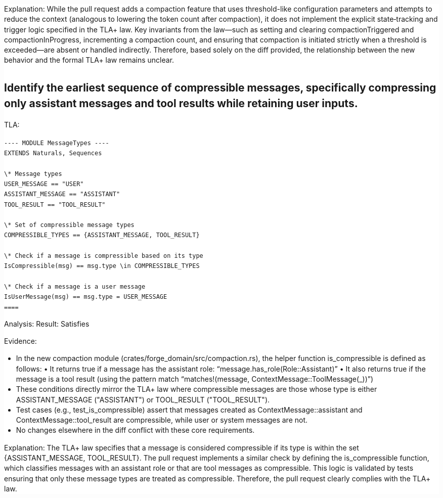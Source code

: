 Explanation:
While the pull request adds a compaction feature that uses threshold-like configuration parameters and attempts to reduce the context (analogous to lowering the token count after compaction), it does not implement the explicit state‐tracking and trigger logic specified in the TLA+ law. Key invariants from the law—such as setting and clearing compactionTriggered and compactionInProgress, incrementing a compaction count, and ensuring that compaction is initiated strictly when a threshold is exceeded—are absent or handled indirectly. Therefore, based solely on the diff provided, the relationship between the new behavior and the formal TLA+ law remains unclear.

## Identify the earliest sequence of compressible messages, specifically compressing only assistant messages and tool results while retaining user inputs.
TLA:
```
---- MODULE MessageTypes ----
EXTENDS Naturals, Sequences

\* Message types
USER_MESSAGE == "USER"
ASSISTANT_MESSAGE == "ASSISTANT"
TOOL_RESULT == "TOOL_RESULT"

\* Set of compressible message types
COMPRESSIBLE_TYPES == {ASSISTANT_MESSAGE, TOOL_RESULT}

\* Check if a message is compressible based on its type
IsCompressible(msg) == msg.type \in COMPRESSIBLE_TYPES

\* Check if a message is a user message
IsUserMessage(msg) == msg.type = USER_MESSAGE
====
```
Analysis: Result: Satisfies

Evidence:
- In the new compaction module (crates/forge_domain/src/compaction.rs), the helper function is_compressible is defined as follows:
  • It returns true if a message has the assistant role: “message.has_role(Role::Assistant)”
  • It also returns true if the message is a tool result (using the pattern match “matches!(message, ContextMessage::ToolMessage(_))”)
- These conditions directly mirror the TLA+ law where compressible messages are those whose type is either ASSISTANT_MESSAGE ("ASSISTANT") or TOOL_RESULT ("TOOL_RESULT").
- Test cases (e.g., test_is_compressible) assert that messages created as ContextMessage::assistant and ContextMessage::tool_result are compressible, while user or system messages are not.
- No changes elsewhere in the diff conflict with these core requirements.

Explanation:
The TLA+ law specifies that a message is considered compressible if its type is within the set {ASSISTANT_MESSAGE, TOOL_RESULT}. The pull request implements a similar check by defining the is_compressible function, which classifies messages with an assistant role or that are tool messages as compressible. This logic is validated by tests ensuring that only these message types are treated as compressible. Therefore, the pull request clearly complies with the TLA+ law.
